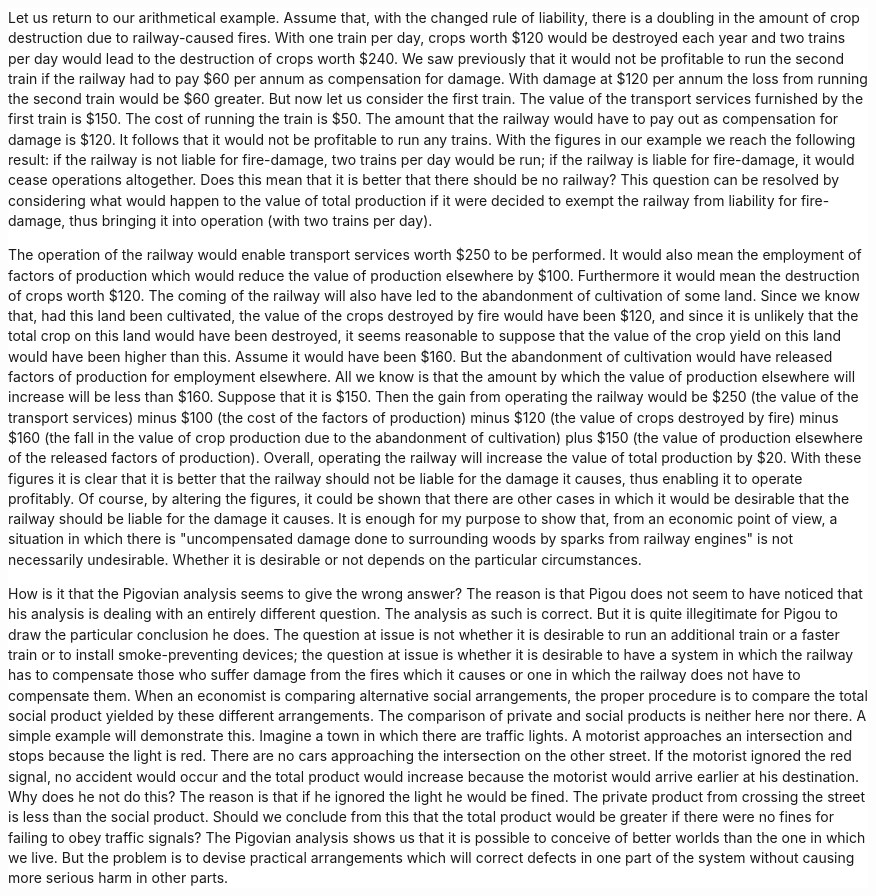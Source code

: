 Let us return to our arithmetical example. Assume that, with the changed rule of liability, there is a doubling in the amount of crop destruction due to railway-caused fires. With one train per day, crops worth \$120 would be destroyed each year and two trains per day would lead to the destruction of crops worth \$240. We saw previously that it would not be profitable to run the second train if the railway had to pay \$60 per annum as compensation for damage. With damage at \$120 per annum the loss from running the second train would be \$60 greater. But now let us consider the first train. The value of the transport services furnished by the first train is \$150. The cost of running the train is \$50. The amount that the railway would have to pay out as compensation for damage is \$120. It follows that it would not be profitable to run any trains. With the figures in our example we reach the following result: if the railway is not liable for fire-damage, two trains per day would be run; if the railway is liable for fire-damage, it would cease operations altogether. Does this mean that it is better that there should be no railway? This question can be resolved by considering what would happen to the value of total production if it were decided to exempt the railway from liability for fire-damage, thus bringing it into operation (with two trains per day).

The operation of the railway would enable transport services worth \$250 to be performed. It would also mean the employment of factors of production which would reduce the value of production elsewhere by \$100. Furthermore it would mean the destruction of crops worth \$120. The coming of the railway will also have led to the abandonment of cultivation of some land. Since we know that, had this land been cultivated, the value of the crops destroyed by fire would have been \$120, and since it is unlikely that the total crop on this land would have been destroyed, it seems reasonable to suppose that the value of the crop yield on this land would have been higher than this. Assume it would have been \$160. But the abandonment of cultivation would have released factors of production for employment elsewhere. All we know is that the amount by which the value of production elsewhere will increase will be less than \$160. Suppose that it is \$150. Then the gain from operating the railway would be \$250 (the value of the transport services) minus \$100 (the cost of the factors of production) minus \$120 (the value of crops destroyed by fire) minus \$160 (the fall in the value of crop production due to the abandonment of cultivation) plus \$150 (the value of production elsewhere of the released factors of production). Overall, operating the railway will increase the value of total production by \$20. With these figures it is clear that it is better that the railway should not be liable for the damage it causes, thus enabling it to operate profitably. Of course, by altering the figures, it could be shown that there are other cases in which it would be desirable that the railway should be liable for the damage it causes. It is enough for my purpose to show that, from an economic point of view, a situation in which there is "uncompensated damage done to surrounding woods by sparks from railway engines" is not necessarily undesirable. Whether it is desirable or not depends on the particular circumstances.

How is it that the Pigovian analysis seems to give the wrong answer? The reason is that Pigou does not seem to have noticed that his analysis is dealing with an entirely different question. The analysis as such is correct. But it is quite illegitimate for Pigou to draw the particular conclusion he does. The question at issue is not whether it is desirable to run an additional train or a faster train or to install smoke-preventing devices; the question at issue is whether it is desirable to have a system in which the railway has to compensate those who suffer damage from the fires which it causes or one in which the railway does not have to compensate them. When an economist is comparing alternative social arrangements, the proper procedure is to compare the total social product yielded by these different arrangements. The comparison of private and social products is neither here nor there. A simple example will demonstrate this. Imagine a town in which there are traffic lights. A motorist approaches an intersection and stops because the light is red. There are no cars approaching the intersection on the other street. If the motorist ignored the red signal, no accident would occur and the total product would increase because the motorist would arrive earlier at his destination. Why does he not do this? The reason is that if he ignored the light he would be fined. The private product from crossing the street is less than the social product. Should we conclude from this that the total product would be greater if there were no fines for failing to obey traffic signals? The Pigovian analysis shows us that it is possible to conceive of better worlds than the one in which we live. But the problem is to devise practical arrangements which will correct defects in one part of the system without causing more serious harm in other parts.
